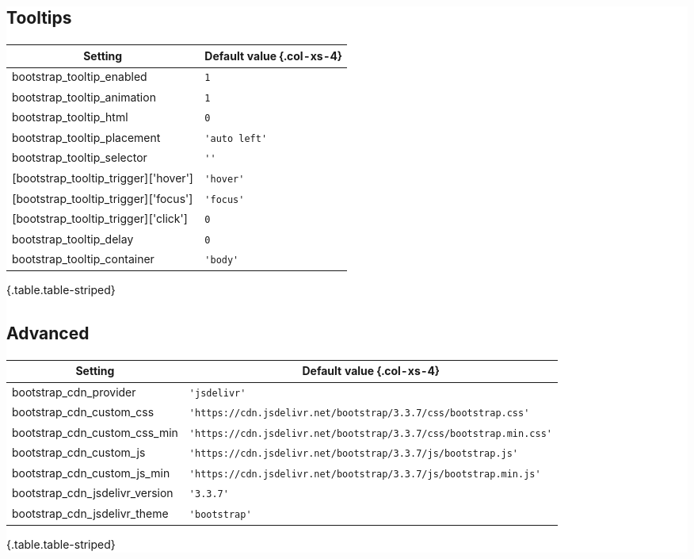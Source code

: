 ## Tooltips
| Setting                                          | Default value {.col-xs-4} |
| ------------------------------------------------ | ------------------------- |
| bootstrap_tooltip_enabled                        | `1`                       |
| bootstrap_tooltip_animation                      | `1`                       |
| bootstrap_tooltip_html                           | `0`                       |
| bootstrap_tooltip_placement                      | `'auto left'`             |
| bootstrap_tooltip_selector                       | `''`                      |
| [bootstrap_tooltip_trigger]['hover']             | `'hover'`                 |
| [bootstrap_tooltip_trigger]['focus']             | `'focus'`                 |
| [bootstrap_tooltip_trigger]['click']             | `0`                       |
| bootstrap_tooltip_delay                          | `0`                       |
| bootstrap_tooltip_container                      | `'body'`                  |
{.table.table-striped}

## Advanced
| Setting                                          | Default value {.col-xs-4} |
| ------------------------------------------------ | ------------------------- |
| bootstrap_cdn_provider         | `'jsdelivr'`                                                       |
| bootstrap_cdn_custom_css       | `'https://cdn.jsdelivr.net/bootstrap/3.3.7/css/bootstrap.css'`     |
| bootstrap_cdn_custom_css_min   | `'https://cdn.jsdelivr.net/bootstrap/3.3.7/css/bootstrap.min.css'` |
| bootstrap_cdn_custom_js        | `'https://cdn.jsdelivr.net/bootstrap/3.3.7/js/bootstrap.js'`       |
| bootstrap_cdn_custom_js_min    | `'https://cdn.jsdelivr.net/bootstrap/3.3.7/js/bootstrap.min.js'`   |
| bootstrap_cdn_jsdelivr_version | `'3.3.7'`                                                          |
| bootstrap_cdn_jsdelivr_theme   | `'bootstrap'`                                                      |
{.table.table-striped}

[Drupal Bootstrap]: https://www.drupal.org/project/bootstrap
[Bootstrap Framework]: http://getbootstrap.com
